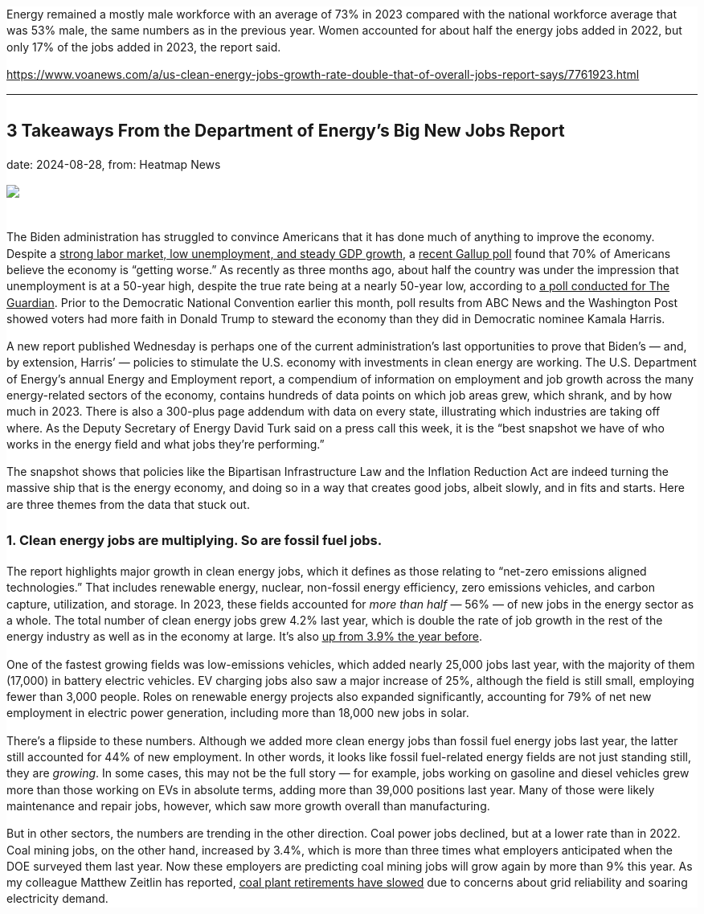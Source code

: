 
Energy remained a mostly male workforce with an average of 73% in 2023 compared with the national workforce average that was 53% male, the same numbers as in the previous year. Women accounted for about half the energy jobs added in 2022, but only 17% of the jobs added in 2023, the report said. 

<https://www.voanews.com/a/us-clean-energy-jobs-growth-rate-double-that-of-overall-jobs-report-says/7761923.html>

---

## 3 Takeaways From the Department of Energy’s Big New Jobs Report

date: 2024-08-28, from: Heatmap News


<img src="https://heatmap.news/media-library/eyJhbGciOiJIUzI1NiIsInR5cCI6IkpXVCJ9.eyJpbWFnZSI6Imh0dHBzOi8vYXNzZXRzLnJibC5tcy81MzU1NzY4OC9vcmlnaW4uanBnIiwiZXhwaXJlc19hdCI6MTc2OTQ2MDAxMX0.tRbrVhlL67haTTPqLuxkngTL7-qaLrp3VwiX4IYd-MY/image.jpg?width=1200&height=800&coordinates=0%2C0%2C0%2C0"/><br/><br/><p class="drop-caps">The Biden administration has struggled to convince Americans that it has done much of anything to improve the economy. Despite a <a href="https://www.washingtonpost.com/business/2023/12/23/trump-biden-us-economy-compared/" rel="noopener noreferrer" target="_blank">strong labor market, low unemployment, and steady GDP growth</a>, a <a href="https://news.gallup.com/poll/647846/low-economic-confidence-steady.aspx" rel="noopener noreferrer" target="_blank">recent Gallup poll</a> found that 70% of Americans believe the economy is “getting worse.” As recently as three months ago, about half the country was under the impression that unemployment is at a 50-year high, despite the true rate being at a nearly 50-year low, according to <a href="https://www.theguardian.com/us-news/article/2024/may/22/poll-economy-recession-biden" rel="noopener noreferrer" target="_blank">a poll conducted for The Guardian</a>. Prior to the Democratic National Convention earlier this month, poll results from ABC News and the Washington Post showed voters had more faith in Donald Trump to steward the economy than they did in Democratic nominee Kamala Harris.</p>
<p>A new report published Wednesday is perhaps one of the current administration’s last opportunities to prove that Biden’s — and, by extension, Harris’ — policies to stimulate the U.S. economy with investments in clean energy are working. The U.S. Department of Energy’s annual Energy and Employment report, a compendium of information on employment and job growth across the many energy-related sectors of the economy, contains hundreds of data points on which job areas grew, which shrank, and by how much in 2023. There is also a 300-plus page addendum with data on every state, illustrating which industries are taking off where. As the Deputy Secretary of Energy David Turk said on a press call this week, it is the “best snapshot we have of who works in the energy field and what jobs they’re performing.” </p>
<p>The snapshot shows that policies like the Bipartisan Infrastructure Law and the Inflation Reduction Act are indeed turning the massive ship that is the energy economy, and doing so in a way that creates good jobs, albeit slowly, and in fits and starts. Here are three themes from the data that stuck out. </p>
<h3>1. Clean energy jobs are multiplying. So are fossil fuel jobs.</h3>
<p>The report highlights major growth in clean energy jobs, which it defines as those relating to “net-zero emissions aligned technologies.” That includes renewable energy, nuclear, non-fossil energy efficiency, zero emissions vehicles, and carbon capture, utilization, and storage. In 2023, these fields accounted for <em><em>more than half</em></em> — 56% — of new jobs in the energy sector as a whole. The total number of clean energy jobs grew 4.2% last year, which is double the rate of job growth in the rest of the energy industry as well as in the economy at large. It’s also <a href="https://www.energy.gov/sites/default/files/2023-06/2023%20USEER%20REPORT-v2.pdf" rel="noopener noreferrer" target="_blank"><u>up from 3.9% the year before</u></a>.</p>
<p>One of the fastest growing fields was low-emissions vehicles, which added nearly 25,000 jobs last year, with the majority of them (17,000) in battery electric vehicles. EV charging jobs also saw a major increase of 25%, although the field is still small, employing fewer than 3,000 people. Roles on renewable energy projects also expanded significantly, accounting for 79% of net new employment in electric power generation, including more than 18,000 new jobs in solar.</p>
<p>There’s a flipside to these numbers. Although we added more clean energy jobs than fossil fuel energy jobs last year, the latter still accounted for 44% of new employment. In other words, it looks like fossil fuel-related energy fields are not just standing still, they are <em><em>growing</em></em>. In some cases, this may not be the full story — for example, jobs working on gasoline and diesel vehicles grew more than those working on EVs in absolute terms, adding more than 39,000 positions last year. Many of those were likely maintenance and repair jobs, however, which saw more growth overall than manufacturing.</p>
<p>But in other sectors, the numbers are trending in the other direction. Coal power jobs declined, but at a lower rate than in 2022. Coal mining jobs, on the other hand, increased by 3.4%, which is more than three times what employers anticipated when the DOE surveyed them last year. Now these employers are predicting coal mining jobs will grow again by more than 9% this year. As my colleague Matthew Zeitlin has reported, <a href="https://heatmap.news/economy/coal-gas-plant-retirements" target="_self"><u>coal plant retirements have slowed</u></a> due to concerns about grid reliability and soaring electricity demand. </p>